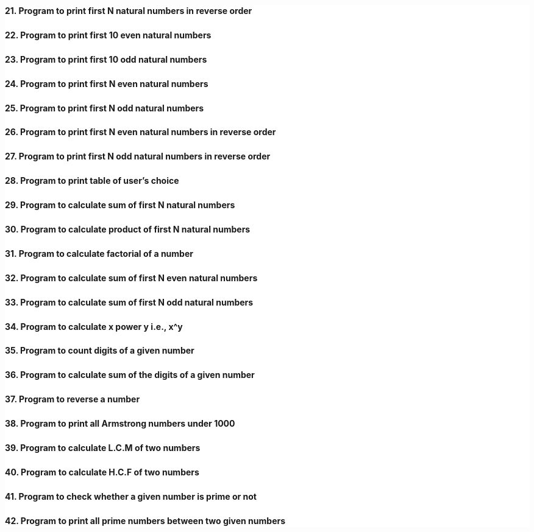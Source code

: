 #### 21. Program to print first N natural numbers in reverse order

#### 22. Program to print first 10 even natural numbers

#### 23. Program to print first 10 odd natural numbers

#### 24. Program to print first N even natural numbers

#### 25. Program to print first N odd natural numbers

#### 26. Program to print first N even natural numbers in reverse order

#### 27. Program to print first N odd natural numbers in reverse order

#### 28. Program to print table of user’s choice

#### 29. Program to calculate sum of first N natural numbers

#### 30. Program to calculate product of first N natural numbers

#### 31. Program to calculate factorial of a number

#### 32. Program to calculate sum of first N even natural numbers

#### 33. Program to calculate sum of first N odd natural numbers

#### 34. Program to calculate x power y i.e., x^y

#### 35. Program to count digits of a given number

#### 36. Program to calculate sum of the digits of a given number

#### 37. Program to reverse a number

#### 38. Program to print all Armstrong numbers under 1000

#### 39. Program to calculate L.C.M of two numbers

#### 40. Program to calculate H.C.F of two numbers

#### 41. Program to check whether a given number is prime or not

#### 42. Program to print all prime numbers between two given numbers
